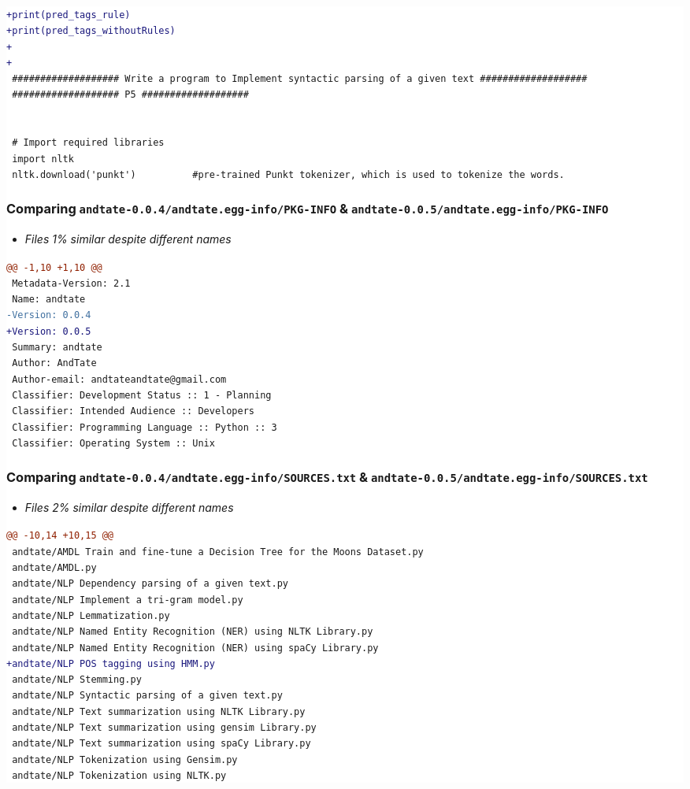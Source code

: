 ```diff
+print(pred_tags_rule)
+print(pred_tags_withoutRules)
+
+
 ################### Write a program to Implement syntactic parsing of a given text ###################
 ################### P5 ###################
 
 
 # Import required libraries
 import nltk
 nltk.download('punkt')          #pre-trained Punkt tokenizer, which is used to tokenize the words.
```

### Comparing `andtate-0.0.4/andtate.egg-info/PKG-INFO` & `andtate-0.0.5/andtate.egg-info/PKG-INFO`

 * *Files 1% similar despite different names*

```diff
@@ -1,10 +1,10 @@
 Metadata-Version: 2.1
 Name: andtate
-Version: 0.0.4
+Version: 0.0.5
 Summary: andtate
 Author: AndTate
 Author-email: andtateandtate@gmail.com
 Classifier: Development Status :: 1 - Planning
 Classifier: Intended Audience :: Developers
 Classifier: Programming Language :: Python :: 3
 Classifier: Operating System :: Unix
```

### Comparing `andtate-0.0.4/andtate.egg-info/SOURCES.txt` & `andtate-0.0.5/andtate.egg-info/SOURCES.txt`

 * *Files 2% similar despite different names*

```diff
@@ -10,14 +10,15 @@
 andtate/AMDL Train and fine-tune a Decision Tree for the Moons Dataset.py
 andtate/AMDL.py
 andtate/NLP Dependency parsing of a given text.py
 andtate/NLP Implement a tri-gram model.py
 andtate/NLP Lemmatization.py
 andtate/NLP Named Entity Recognition (NER) using NLTK Library.py
 andtate/NLP Named Entity Recognition (NER) using spaCy Library.py
+andtate/NLP POS tagging using HMM.py
 andtate/NLP Stemming.py
 andtate/NLP Syntactic parsing of a given text.py
 andtate/NLP Text summarization using NLTK Library.py
 andtate/NLP Text summarization using gensim Library.py
 andtate/NLP Text summarization using spaCy Library.py
 andtate/NLP Tokenization using Gensim.py
 andtate/NLP Tokenization using NLTK.py
```
